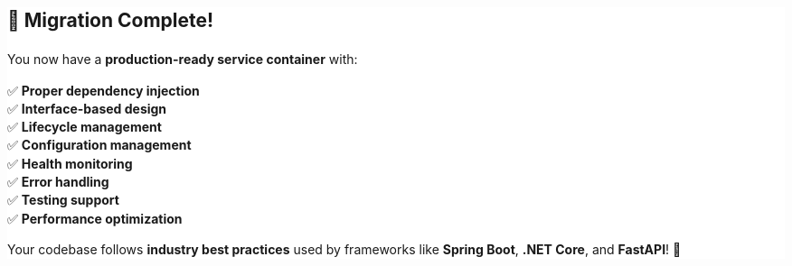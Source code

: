 ## 🎉 Migration Complete!

You now have a **production-ready service container** with:

✅ **Proper dependency injection**  
✅ **Interface-based design**  
✅ **Lifecycle management**  
✅ **Configuration management**  
✅ **Health monitoring**  
✅ **Error handling**  
✅ **Testing support**  
✅ **Performance optimization**  

Your codebase follows **industry best practices** used by frameworks like **Spring Boot**, **.NET Core**, and **FastAPI**! 🚀